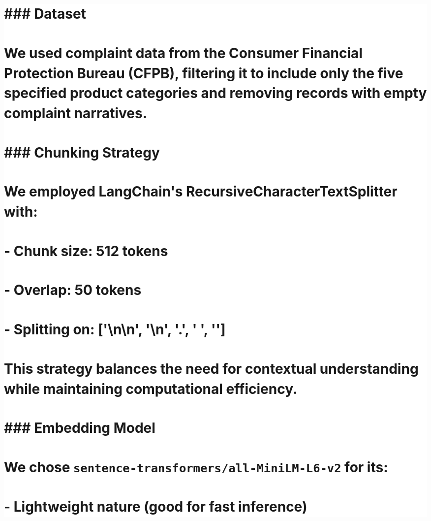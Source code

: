 # 

# \### Dataset

# 

# We used complaint data from the Consumer Financial Protection Bureau (CFPB), filtering it to include only the five specified product categories and removing records with empty complaint narratives.

# 

# \### Chunking Strategy

# 

# We employed LangChain's RecursiveCharacterTextSplitter with:

# \- Chunk size: 512 tokens

# \- Overlap: 50 tokens

# \- Splitting on: \['\\n\\n', '\\n', '.', ' ', '']

# 

# This strategy balances the need for contextual understanding while maintaining computational efficiency.

# 

# \### Embedding Model

# 

# We chose `sentence-transformers/all-MiniLM-L6-v2` for its:

# \- Lightweight nature (good for fast inference)

